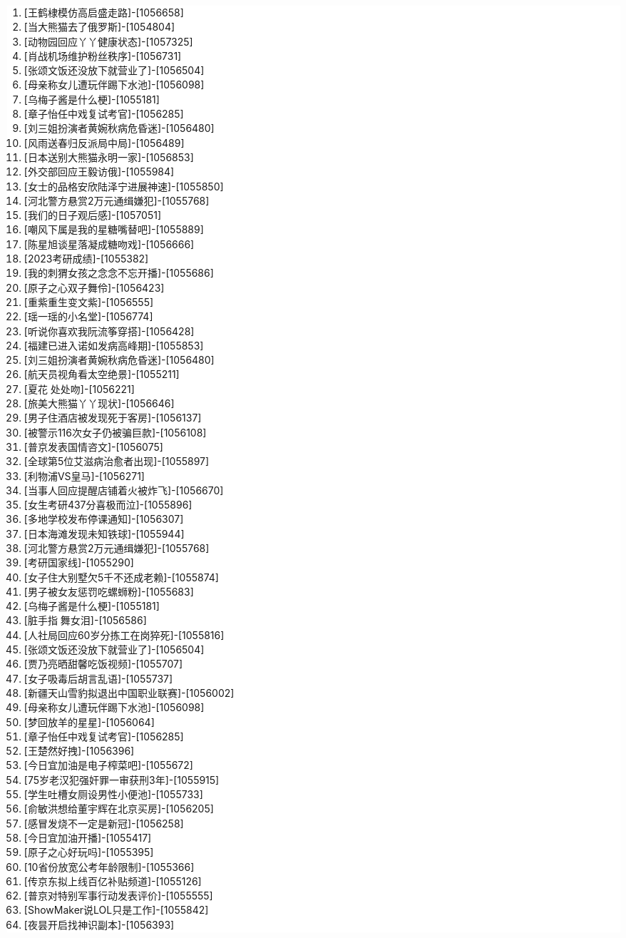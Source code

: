 1. [王鹤棣模仿高启盛走路]-[1056658]
1. [当大熊猫去了俄罗斯]-[1054804]
1. [动物园回应丫丫健康状态]-[1057325]
1. [肖战机场维护粉丝秩序]-[1056731]
1. [张颂文饭还没放下就营业了]-[1056504]
1. [母亲称女儿遭玩伴踢下水池]-[1056098]
1. [乌梅子酱是什么梗]-[1055181]
1. [章子怡任中戏复试考官]-[1056285]
1. [刘三姐扮演者黄婉秋病危昏迷]-[1056480]
1. [风雨送春归反派局中局]-[1056489]
1. [日本送别大熊猫永明一家]-[1056853]
1. [外交部回应王毅访俄]-[1055984]
1. [女士的品格安欣陆泽宁进展神速]-[1055850]
1. [河北警方悬赏2万元通缉嫌犯]-[1055768]
1. [我们的日子观后感]-[1057051]
1. [嘲风下属是我的星糖嘴替吧]-[1055889]
1. [陈星旭谈星落凝成糖吻戏]-[1056666]
1. [2023考研成绩]-[1055382]
1. [我的刺猬女孩之念念不忘开播]-[1055686]
1. [原子之心双子舞伶]-[1056423]
1. [重紫重生变文紫]-[1056555]
1. [瑶一瑶的小名堂]-[1056774]
1. [听说你喜欢我阮流筝穿搭]-[1056428]
1. [福建已进入诺如发病高峰期]-[1055853]
1. [刘三姐扮演者黄婉秋病危昏迷]-[1056480]
1. [航天员视角看太空绝景]-[1055211]
1. [夏花 处处吻]-[1056221]
1. [旅美大熊猫丫丫现状]-[1056646]
1. [男子住酒店被发现死于客房]-[1056137]
1. [被警示116次女子仍被骗巨款]-[1056108]
1. [普京发表国情咨文]-[1056075]
1. [全球第5位艾滋病治愈者出现]-[1055897]
1. [利物浦VS皇马]-[1056271]
1. [当事人回应提醒店铺着火被炸飞]-[1056670]
1. [女生考研437分喜极而泣]-[1055896]
1. [多地学校发布停课通知]-[1056307]
1. [日本海滩发现未知铁球]-[1055944]
1. [河北警方悬赏2万元通缉嫌犯]-[1055768]
1. [考研国家线]-[1055290]
1. [女子住大别墅欠5千不还成老赖]-[1055874]
1. [男子被女友惩罚吃螺蛳粉]-[1055683]
1. [乌梅子酱是什么梗]-[1055181]
1. [脏手指 舞女泪]-[1056586]
1. [人社局回应60岁分拣工在岗猝死]-[1055816]
1. [张颂文饭还没放下就营业了]-[1056504]
1. [贾乃亮晒甜馨吃饭视频]-[1055707]
1. [女子吸毒后胡言乱语]-[1055737]
1. [新疆天山雪豹拟退出中国职业联赛]-[1056002]
1. [母亲称女儿遭玩伴踢下水池]-[1056098]
1. [梦回放羊的星星]-[1056064]
1. [章子怡任中戏复试考官]-[1056285]
1. [王楚然好拽]-[1056396]
1. [今日宜加油是电子榨菜吧]-[1055672]
1. [75岁老汉犯强奸罪一审获刑3年]-[1055915]
1. [学生吐槽女厕设男性小便池]-[1055733]
1. [俞敏洪想给董宇辉在北京买房]-[1056205]
1. [感冒发烧不一定是新冠]-[1056258]
1. [今日宜加油开播]-[1055417]
1. [原子之心好玩吗]-[1055395]
1. [10省份放宽公考年龄限制]-[1055366]
1. [传京东拟上线百亿补贴频道]-[1055126]
1. [普京对特别军事行动发表评价]-[1055555]
1. [ShowMaker说LOL只是工作]-[1055842]
1. [夜昙开启找神识副本]-[1056393]